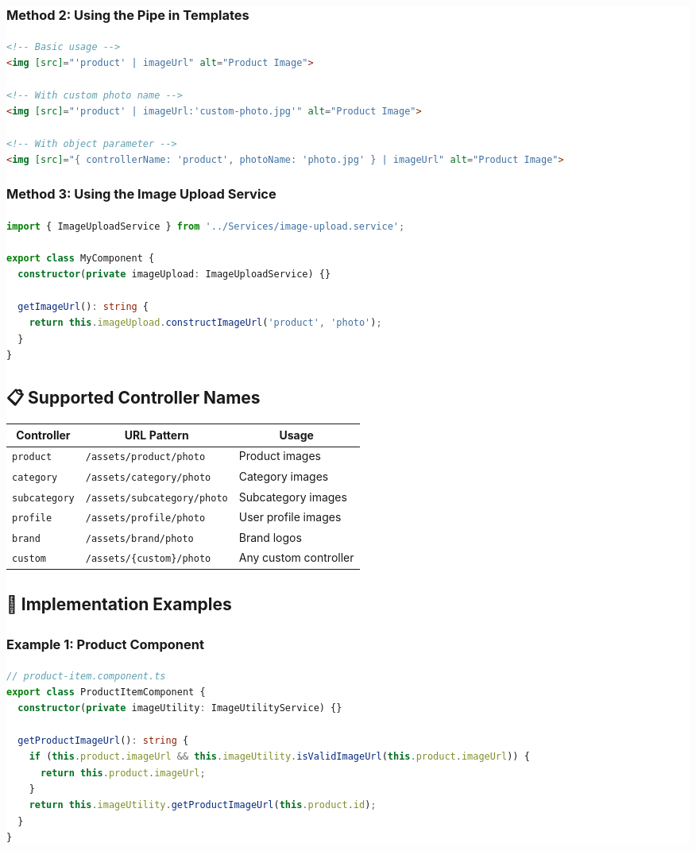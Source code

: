 ### Method 2: Using the Pipe in Templates

```html
<!-- Basic usage -->
<img [src]="'product' | imageUrl" alt="Product Image">

<!-- With custom photo name -->
<img [src]="'product' | imageUrl:'custom-photo.jpg'" alt="Product Image">

<!-- With object parameter -->
<img [src]="{ controllerName: 'product', photoName: 'photo.jpg' } | imageUrl" alt="Product Image">
```

### Method 3: Using the Image Upload Service

```typescript
import { ImageUploadService } from '../Services/image-upload.service';

export class MyComponent {
  constructor(private imageUpload: ImageUploadService) {}

  getImageUrl(): string {
    return this.imageUpload.constructImageUrl('product', 'photo');
  }
}
```

## 📋 **Supported Controller Names**

| Controller | URL Pattern | Usage |
|------------|-------------|-------|
| `product` | `/assets/product/photo` | Product images |
| `category` | `/assets/category/photo` | Category images |
| `subcategory` | `/assets/subcategory/photo` | Subcategory images |
| `profile` | `/assets/profile/photo` | User profile images |
| `brand` | `/assets/brand/photo` | Brand logos |
| `custom` | `/assets/{custom}/photo` | Any custom controller |

## 🔧 **Implementation Examples**

### Example 1: Product Component

```typescript
// product-item.component.ts
export class ProductItemComponent {
  constructor(private imageUtility: ImageUtilityService) {}

  getProductImageUrl(): string {
    if (this.product.imageUrl && this.imageUtility.isValidImageUrl(this.product.imageUrl)) {
      return this.product.imageUrl;
    }
    return this.imageUtility.getProductImageUrl(this.product.id);
  }
}
```
